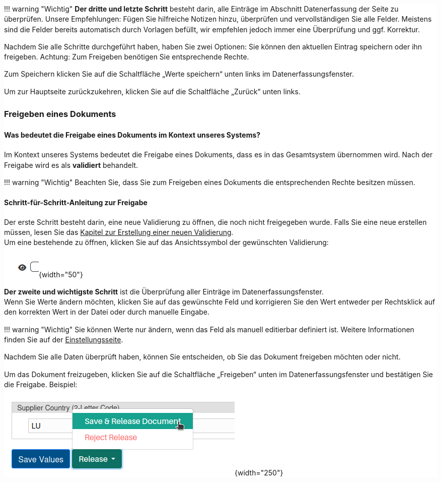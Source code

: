!!! warning "Wichtig"
    **Der dritte und letzte Schritt** besteht darin, alle Einträge im Abschnitt Datenerfassung der Seite zu überprüfen. Unsere Empfehlungen: Fügen Sie hilfreiche Notizen hinzu, überprüfen und vervollständigen Sie alle Felder. Meistens sind die Felder bereits automatisch durch Vorlagen befüllt, wir empfehlen jedoch immer eine Überprüfung und ggf. Korrektur.

Nachdem Sie alle Schritte durchgeführt haben, haben Sie zwei Optionen: Sie können den aktuellen Eintrag speichern oder ihn freigeben. Achtung: Zum Freigeben benötigen Sie entsprechende Rechte.

Zum Speichern klicken Sie auf die Schaltfläche „Werte speichern“ unten links im Datenerfassungsfenster.

Um zur Hauptseite zurückzukehren, klicken Sie auf die Schaltfläche „Zurück“ unten links.

### Freigeben eines Dokuments

#### Was bedeutet die Freigabe eines Dokuments im Kontext unseres Systems?

Im Kontext unseres Systems bedeutet die Freigabe eines Dokuments, dass es in das Gesamtsystem übernommen wird. Nach der Freigabe wird es als **validiert** behandelt.

!!! warning "Wichtig"
    Beachten Sie, dass Sie zum Freigeben eines Dokuments die entsprechenden Rechte besitzen müssen.

#### Schritt-für-Schritt-Anleitung zur Freigabe

Der erste Schritt besteht darin, eine neue Validierung zu öffnen, die noch nicht freigegeben wurde. Falls Sie eine neue erstellen müssen, lesen Sie das [Kapitel zur Erstellung einer neuen Validierung](#eine-neue-validierung-erstellen).  
Um eine bestehende zu öffnen, klicken Sie auf das Ansichtssymbol der gewünschten Validierung:

![image](../img/Screenshots/Validation/View_validation_icon.png){width="50"}

**Der zweite und wichtigste Schritt** ist die Überprüfung aller Einträge im Datenerfassungsfenster.  
Wenn Sie Werte ändern möchten, klicken Sie auf das gewünschte Feld und korrigieren Sie den Wert entweder per Rechtsklick auf den korrekten Wert in der Datei oder durch manuelle Eingabe.

!!! warning "Wichtig"
    Sie können Werte nur ändern, wenn das Feld als manuell editierbar definiert ist. Weitere Informationen finden Sie auf der [Einstellungsseite](Settings.md#analysis-fields).

Nachdem Sie alle Daten überprüft haben, können Sie entscheiden, ob Sie das Dokument freigeben möchten oder nicht.

Um das Dokument freizugeben, klicken Sie auf die Schaltfläche „Freigeben“ unten im Datenerfassungsfenster und bestätigen Sie die Freigabe. Beispiel:

![image](../img/Screenshots/Validation/Release_accepted.png){width="250"}
